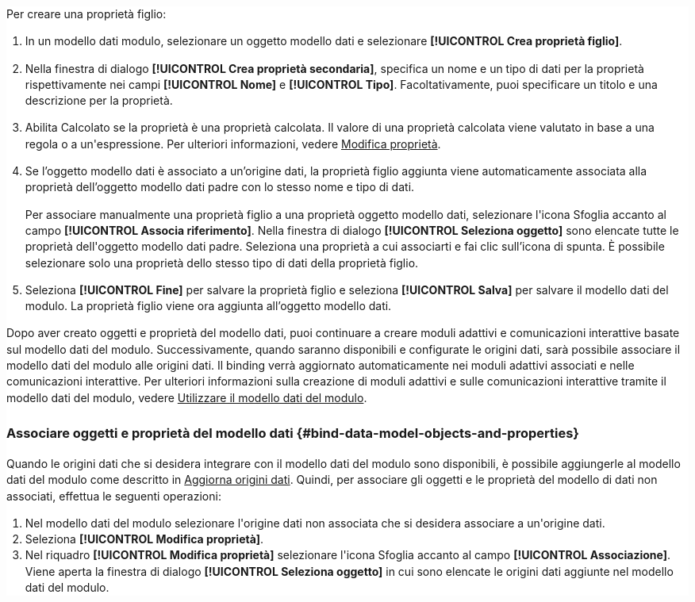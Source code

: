 Per creare una proprietà figlio:

1. In un modello dati modulo, selezionare un oggetto modello dati e selezionare **[!UICONTROL Crea proprietà figlio]**.
1. Nella finestra di dialogo **[!UICONTROL Crea proprietà secondaria]**, specifica un nome e un tipo di dati per la proprietà rispettivamente nei campi **[!UICONTROL Nome]** e **[!UICONTROL Tipo]**. Facoltativamente, puoi specificare un titolo e una descrizione per la proprietà.
1. Abilita Calcolato se la proprietà è una proprietà calcolata. Il valore di una proprietà calcolata viene valutato in base a una regola o a un&#39;espressione. Per ulteriori informazioni, vedere [Modifica proprietà](#edit-properties).
1. Se l’oggetto modello dati è associato a un’origine dati, la proprietà figlio aggiunta viene automaticamente associata alla proprietà dell’oggetto modello dati padre con lo stesso nome e tipo di dati.

   Per associare manualmente una proprietà figlio a una proprietà oggetto modello dati, selezionare l&#39;icona Sfoglia accanto al campo **[!UICONTROL Associa riferimento]**. Nella finestra di dialogo **[!UICONTROL Seleziona oggetto]** sono elencate tutte le proprietà dell&#39;oggetto modello dati padre. Seleziona una proprietà a cui associarti e fai clic sull’icona di spunta. È possibile selezionare solo una proprietà dello stesso tipo di dati della proprietà figlio.

1. Seleziona **[!UICONTROL Fine]** per salvare la proprietà figlio e seleziona **[!UICONTROL Salva]** per salvare il modello dati del modulo. La proprietà figlio viene ora aggiunta all’oggetto modello dati.

Dopo aver creato oggetti e proprietà del modello dati, puoi continuare a creare moduli adattivi e comunicazioni interattive basate sul modello dati del modulo. Successivamente, quando saranno disponibili e configurate le origini dati, sarà possibile associare il modello dati del modulo alle origini dati. Il binding verrà aggiornato automaticamente nei moduli adattivi associati e nelle comunicazioni interattive. Per ulteriori informazioni sulla creazione di moduli adattivi e sulle comunicazioni interattive tramite il modello dati del modulo, vedere [Utilizzare il modello dati del modulo](/help/forms/using/using-form-data-model.md).

### Associare oggetti e proprietà del modello dati {#bind-data-model-objects-and-properties}

Quando le origini dati che si desidera integrare con il modello dati del modulo sono disponibili, è possibile aggiungerle al modello dati del modulo come descritto in [Aggiorna origini dati](/help/forms/using/create-form-data-models.md#update). Quindi, per associare gli oggetti e le proprietà del modello di dati non associati, effettua le seguenti operazioni:

1. Nel modello dati del modulo selezionare l&#39;origine dati non associata che si desidera associare a un&#39;origine dati.
1. Seleziona **[!UICONTROL Modifica proprietà]**.
1. Nel riquadro **[!UICONTROL Modifica proprietà]** selezionare l&#39;icona Sfoglia accanto al campo **[!UICONTROL Associazione]**. Viene aperta la finestra di dialogo **[!UICONTROL Seleziona oggetto]** in cui sono elencate le origini dati aggiunte nel modello dati del modulo.
